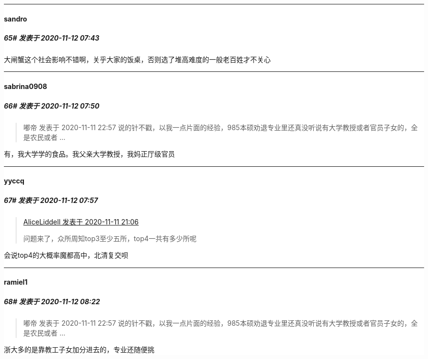 


*****

####  sandro  
##### 65#       发表于 2020-11-12 07:43




大闸蟹这个社会影响不错啊，关乎大家的饭桌，否则选了堆高难度的一般老百姓才不关心







*****

####  sabrina0908  
##### 66#       发表于 2020-11-12 07:50



<blockquote>嘟帝 发表于 2020-11-11 22:57
说的针不戳，以我一点片面的经验，985本硕劝退专业里还真没听说有大学教授或者官员子女的，全是农民或者 ...</blockquote>
有，我大学学的食品。我父亲大学教授，我妈正厅级官员







*****

####  yyccq  
##### 67#       发表于 2020-11-12 07:57



<blockquote><a href="httphttps://bbs.saraba1st.com/2b/forum.php?mod=redirect&amp;goto=findpost&amp;pid=49363303&amp;ptid=1971671" target="_blank">AliceLiddell 发表于 2020-11-11 21:06</a>

问题来了，众所周知top3至少五所，top4一共有多少所呢</blockquote>
会说top4的大概率魔都高中，北清复交呗







*****

####  ramiel1  
##### 68#       发表于 2020-11-12 08:22



<blockquote>嘟帝 发表于 2020-11-11 22:57
说的针不戳，以我一点片面的经验，985本硕劝退专业里还真没听说有大学教授或者官员子女的，全是农民或者 ...</blockquote>
浙大多的是靠教工子女加分进去的，专业还随便挑

